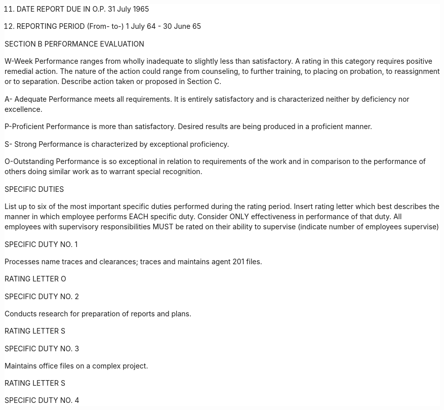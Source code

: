 11. DATE REPORT DUE IN O.P.
    31 July 1965

12. REPORTING PERIOD (From- to-)
    1 July 64 - 30 June 65

SECTION B PERFORMANCE EVALUATION

W-Week Performance ranges from wholly inadequate to slightly less than satisfactory. A rating in this category requires
positive remedial action. The nature of the action could range from counseling, to further training, to placing on
probation, to reassignment or to separation. Describe action taken or proposed in Section C.

A- Adequate Performance meets all requirements. It is entirely satisfactory and is characterized neither by deficiency nor
excellence.

P-Proficient Performance is more than satisfactory. Desired results are being produced in a proficient manner.

S- Strong Performance is characterized by exceptional proficiency.

O-Outstanding Performance is so exceptional in relation to requirements of the work and in comparison to the performance of
others doing similar work as to warrant special recognition.

SPECIFIC DUTIES

List up to six of the most important specific duties performed during the rating period. Insert rating letter which best describes the manner in which employee performs EACH specific duty. Consider ONLY effectiveness in performance of that duty. All employees with supervisory responsibilities MUST be rated on their ability to supervise (indicate number of employees supervise)

SPECIFIC DUTY NO. 1

Processes name traces and clearances; traces and maintains agent 201 files.

RATING
LETTER
O

SPECIFIC DUTY NO. 2

Conducts research for preparation of reports and plans.

RATING
LETTER
S

SPECIFIC DUTY NO. 3

Maintains office files on a complex project.

RATING
LETTER
S

SPECIFIC DUTY NO. 4
